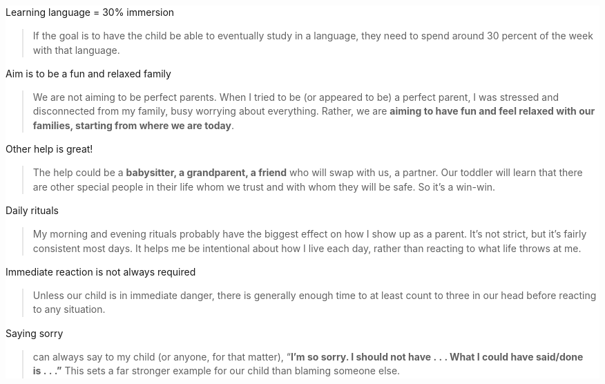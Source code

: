 Learning language = 30% immersion

> If the goal is to have the child be able to eventually study in a language, they need to spend around 30 percent of the week with that language.

Aim is to be a fun and relaxed family

> We are not aiming to be perfect parents. When I tried to be (or appeared to be) a perfect parent, I was stressed and disconnected from my family, busy worrying about everything. Rather, we are **aiming to have fun and feel relaxed with our families, starting from where we are today**.

Other help is great!

> The help could be a **babysitter, a grandparent, a friend** who will swap with us, a partner. Our toddler will learn that there are other special people in their life whom we trust and with whom they will be safe. So it’s a win-win.

Daily rituals

> My morning and evening rituals probably have the biggest effect on how I show up as a parent. It’s not strict, but it’s fairly consistent most days. It helps me be intentional about how I live each day, rather than reacting to what life throws at me.

Immediate reaction is not always required

> Unless our child is in immediate danger, there is generally enough time to at least count to three in our head before reacting to any situation.

Saying sorry

> can always say to my child (or anyone, for that matter), “**I’m so sorry. I should not have . . . What I could have said/done is . . .”** This sets a far stronger example for our child than blaming someone else.
